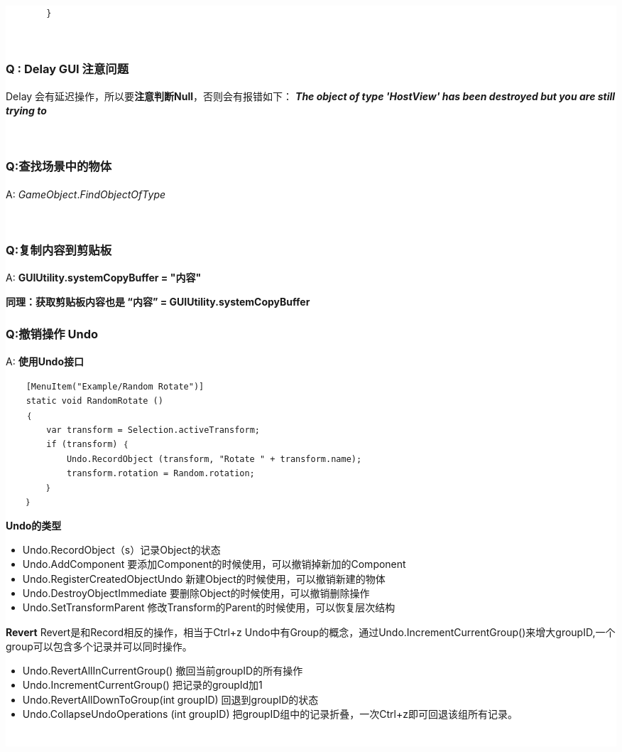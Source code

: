 ```
        }
```

<br/>

### Q : Delay GUI 注意问题
Delay 会有延迟操作，所以要**注意判断Null**，否则会有报错如下：
***The object of type 'HostView' has been destroyed but you are still trying to***


<br/>

### Q:查找场景中的物体

A: $GameObject.FindObjectOfType$

<br/>

### Q:复制内容到剪贴板

A: **GUIUtility.systemCopyBuffer = "内容"**

**同理：获取剪贴板内容也是 “内容” = GUIUtility.systemCopyBuffer**
<br/>

### Q:撤销操作 Undo

A: **使用Undo接口**

```
    [MenuItem("Example/Random Rotate")]
    static void RandomRotate ()
    ｛
        var transform = Selection.activeTransform;
        if (transform) ｛
            Undo.RecordObject (transform, "Rotate " + transform.name);
            transform.rotation = Random.rotation;
        ｝
    ｝
```

**Undo的类型**
+ Undo.RecordObject（s）记录Object的状态
+ Undo.AddComponent 要添加Component的时候使用，可以撤销掉新加的Component
+ Undo.RegisterCreatedObjectUndo 新建Object的时候使用，可以撤销新建的物体
+ Undo.DestroyObjectImmediate 要删除Object的时候使用，可以撤销删除操作
+ Undo.SetTransformParent 修改Transform的Parent的时候使用，可以恢复层次结构  

**Revert**
Revert是和Record相反的操作，相当于Ctrl+z
Undo中有Group的概念，通过Undo.IncrementCurrentGroup()来增大groupID,一个group可以包含多个记录并可以同时操作。
+ Undo.RevertAllInCurrentGroup() 撤回当前groupID的所有操作
+ Undo.IncrementCurrentGroup() 把记录的groupId加1
+ Undo.RevertAllDownToGroup(int groupID) 回退到groupID的状态
+ Undo.CollapseUndoOperations (int groupID) 把groupID组中的记录折叠，一次Ctrl+z即可回退该组所有记录。
<br/>

